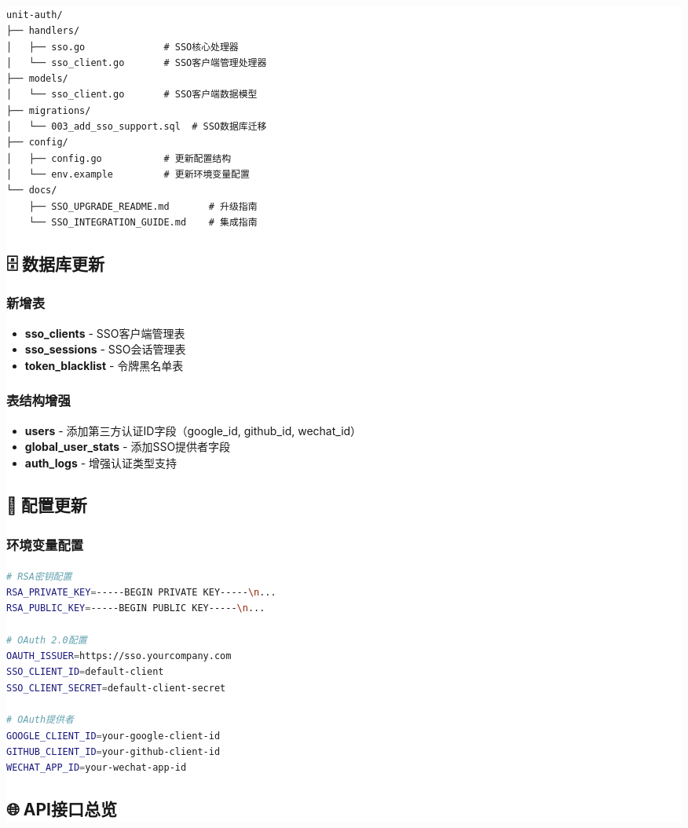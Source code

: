 ```
unit-auth/
├── handlers/
│   ├── sso.go              # SSO核心处理器
│   └── sso_client.go       # SSO客户端管理处理器
├── models/
│   └── sso_client.go       # SSO客户端数据模型
├── migrations/
│   └── 003_add_sso_support.sql  # SSO数据库迁移
├── config/
│   ├── config.go           # 更新配置结构
│   └── env.example         # 更新环境变量配置
└── docs/
    ├── SSO_UPGRADE_README.md       # 升级指南
    └── SSO_INTEGRATION_GUIDE.md    # 集成指南
```

## 🗄️ 数据库更新

### 新增表
- **sso_clients** - SSO客户端管理表
- **sso_sessions** - SSO会话管理表
- **token_blacklist** - 令牌黑名单表

### 表结构增强
- **users** - 添加第三方认证ID字段（google_id, github_id, wechat_id）
- **global_user_stats** - 添加SSO提供者字段
- **auth_logs** - 增强认证类型支持

## 🔧 配置更新

### 环境变量配置
```bash
# RSA密钥配置
RSA_PRIVATE_KEY=-----BEGIN PRIVATE KEY-----\n...
RSA_PUBLIC_KEY=-----BEGIN PUBLIC KEY-----\n...

# OAuth 2.0配置
OAUTH_ISSUER=https://sso.yourcompany.com
SSO_CLIENT_ID=default-client
SSO_CLIENT_SECRET=default-client-secret

# OAuth提供者
GOOGLE_CLIENT_ID=your-google-client-id
GITHUB_CLIENT_ID=your-github-client-id
WECHAT_APP_ID=your-wechat-app-id
```

## 🌐 API接口总览
